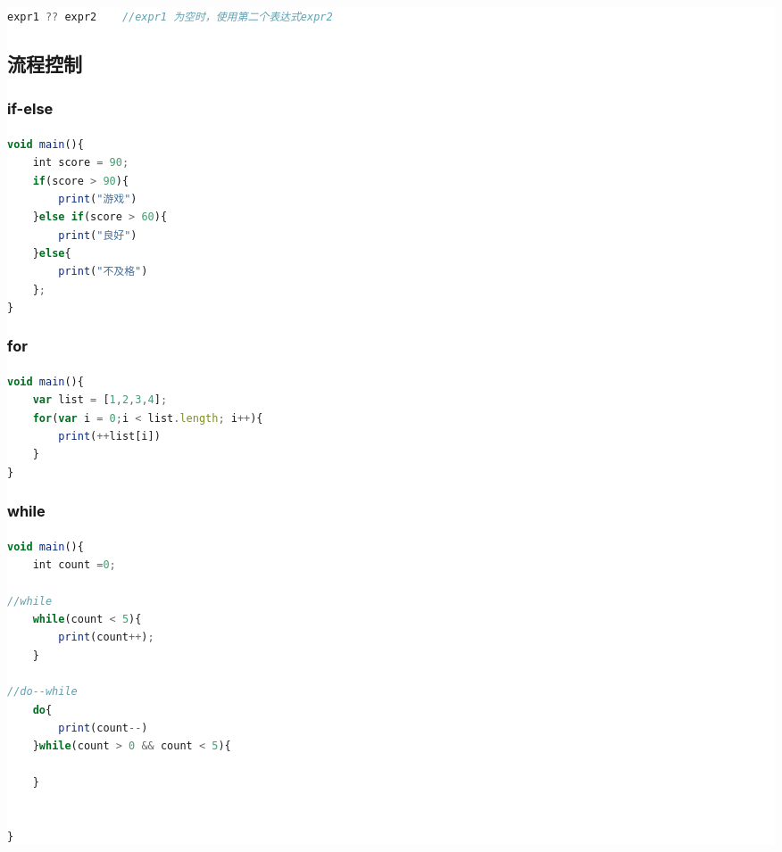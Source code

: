 ```javascript
expr1 ?? expr2    //expr1 为空时，使用第二个表达式expr2
```







## 流程控制



### **if-else**

```javascript
void main(){
    int score = 90;
    if(score > 90){
        print("游戏")
    }else if(score > 60){
        print("良好")
    }else{
        print("不及格")
    };
}
```



### **for**

```javascript
void main(){
    var list = [1,2,3,4];
    for(var i = 0;i < list.length; i++){
        print(++list[i])
    }
}
```



### **while**

```javascript
void main(){ 
    int count =0;
    
//while
    while(count < 5){
        print(count++);
    }
   
//do--while
    do{
        print(count--)
    }while(count > 0 && count < 5){
        
    }
    
   
}
```
